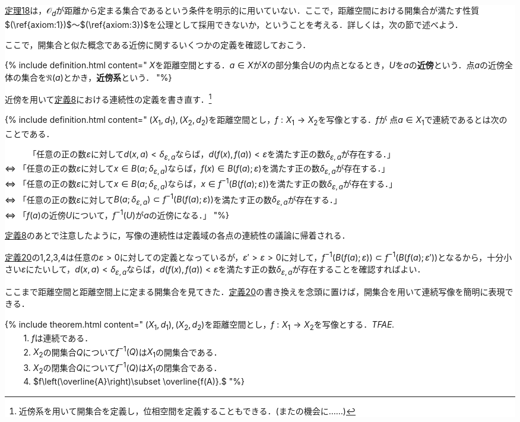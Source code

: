[定理18](#thm:op-sys)は，$\mathcal{O}_d$が距離から定まる集合であるという条件を明示的に用いていない．ここで，距離空間における開集合が満たす性質$(\ref{axiom:1})$～$(\ref{axiom:3})$を公理として採用できないか，ということを考える．詳しくは，次の節で述べよう．

ここで，開集合と似た概念である近傍に関するいくつかの定義を確認しておこう．

{% include definition.html content="
$X$を距離空間とする．$a\in X$が$X$の部分集合$U$の内点となるとき，$U$を$a$の<b>近傍</b>という．点$a$の近傍全体の集合を$\mathfrak{N}(a)$とかき，<b>近傍系</b>という．
"%}

近傍を用いて[定義8](#def:cont-map)における連続性の定義を書き直す．[^neighborhood]

[^neighborhood]:近傍系を用いて開集合を定義し，位相空間を定義することもできる．(またの機会に……)

<a name="def:cont"></a>
{% include definition.html content="
$(X_1,d_1),(X_2,d_2)$を距離空間とし，$f:X_1\to X_2$を写像とする．$f$が
点$a\in X_1$で連続であるとは次のことである．<br>

&nbsp;&nbsp;&nbsp;&nbsp;&nbsp;&nbsp;&nbsp;&nbsp;&nbsp;&nbsp;「任意の正の数$\varepsilon$に対して$d(x,a)<\delta_{\varepsilon,a}$ならば，$d(f(x),f(a))<\varepsilon$を満たす正の数$\delta_{\varepsilon,a}$が存在する．」
<br>
$\iff$
「任意の正の数$\varepsilon$に対して$x\in B(a;\delta_{\varepsilon,a})$ならば，$f(x)\in B(f(a);\varepsilon)$を満たす正の数$\delta_{\varepsilon,a}$が存在する．」
<br>
$\iff$
「任意の正の数$\varepsilon$に対して$x\in B(a;\delta_{\varepsilon,a})$ならば，$x\in f^{-1}(B(f(a);\varepsilon))$を満たす正の数$\delta_{\varepsilon,a}$が存在する．」
<br>
$\iff$
「任意の正の数$\varepsilon$に対して$B(a;\delta_{\varepsilon,a})\subset 
f^{-1}(B(f(a);\varepsilon))$を満たす正の数$\delta_{\varepsilon,a}$が存在する．」
<br>
$\iff$ 「$f(a)$の近傍$U$について，$f^{-1}(U)$が$a$の近傍になる．」
"%}

[定義8](#def:cont-map)のあとで注意したように，写像の連続性は定義域の各点の連続性の議論に帰着される．

[定義20](#def:cont)の1,2,3,4は任意の$\varepsilon>0$に対しての定義となっているが，$\varepsilon'>\varepsilon>0$に対して，$f^{-1}(B(f(a);\varepsilon))\subset f^{-1}(B(f(a);\varepsilon'))$となるから，十分小さい$\varepsilon$にたいして，$d(x,a)<\delta_{\varepsilon,a}$ならば，$d(f(x),f(a))<\varepsilon$を満たす正の数$\delta_{\varepsilon,a}$が存在することを確認すればよい．


ここまで距離空間と距離空間上に定まる開集合を見てきた．[定義20](#def:cont)の書き換えを念頭に置けば，開集合を用いて連続写像を簡明に表現できる．

<a name="thm:cont-op"></a>
{% include theorem.html content="
$(X_1,d_1),(X_2,d_2)$を距離空間とし，$f:X_1\to X_2$を写像とする．<i>TFAE.</i>
<br>
&nbsp;&nbsp;&nbsp;&nbsp;&nbsp;&nbsp;&nbsp;&nbsp;1. $f$は連続である．
<br>
&nbsp;&nbsp;&nbsp;&nbsp;&nbsp;&nbsp;&nbsp;&nbsp;2. $X_2$の開集合$Q$について$f^{-1}(Q)$は$X_1$の開集合である．
<br>
&nbsp;&nbsp;&nbsp;&nbsp;&nbsp;&nbsp;&nbsp;&nbsp;3. $X_2$の閉集合$Q$について$f^{-1}(Q)$は$X_1$の閉集合である．
<br>
&nbsp;&nbsp;&nbsp;&nbsp;&nbsp;&nbsp;&nbsp;&nbsp;4. $f\left(\overline{A}\right)\subset \overline{f(A)}.$
"%}


[^oshima]: 大島利雄ほか13名著 (2018).極限,『改訂版　数学III』,数研出版,pp.141-142.より引用．